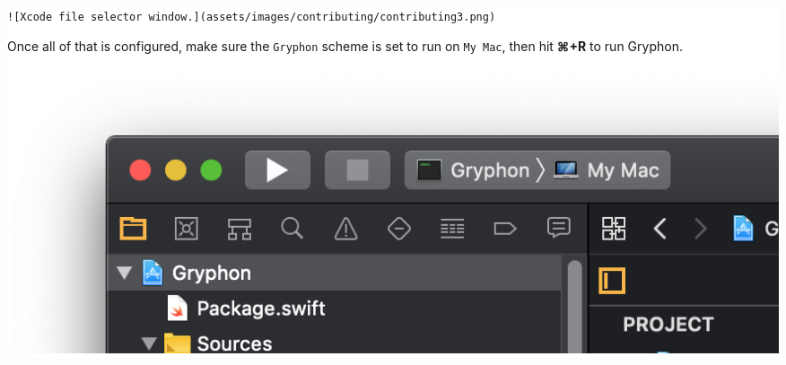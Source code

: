     ![Xcode file selector window.](assets/images/contributing/contributing3.png)

Once all of that is configured, make sure the `Gryphon` scheme is set to run on `My Mac`, then hit **⌘+R** to run Gryphon.

![Xcode's Gryphon target set to run on the My Mac device.](assets/images/contributing/contributing4.png)

